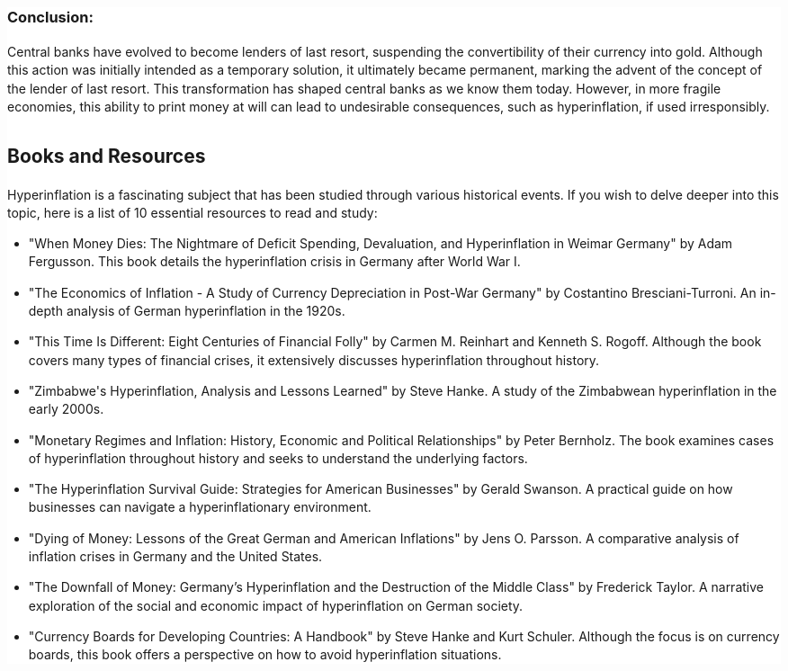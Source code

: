 ### Conclusion:

Central banks have evolved to become lenders of last resort, suspending the convertibility of their currency into gold. Although this action was initially intended as a temporary solution, it ultimately became permanent, marking the advent of the concept of the lender of last resort. This transformation has shaped central banks as we know them today. However, in more fragile economies, this ability to print money at will can lead to undesirable consequences, such as hyperinflation, if used irresponsibly.

## Books and Resources

Hyperinflation is a fascinating subject that has been studied through various historical events. If you wish to delve deeper into this topic, here is a list of 10 essential resources to read and study:
- "When Money Dies: The Nightmare of Deficit Spending, Devaluation, and Hyperinflation in Weimar Germany" by Adam Fergusson. This book details the hyperinflation crisis in Germany after World War I.

- "The Economics of Inflation - A Study of Currency Depreciation in Post-War Germany" by Costantino Bresciani-Turroni. An in-depth analysis of German hyperinflation in the 1920s.

- "This Time Is Different: Eight Centuries of Financial Folly" by Carmen M. Reinhart and Kenneth S. Rogoff. Although the book covers many types of financial crises, it extensively discusses hyperinflation throughout history.

- "Zimbabwe's Hyperinflation, Analysis and Lessons Learned" by Steve Hanke. A study of the Zimbabwean hyperinflation in the early 2000s.

- "Monetary Regimes and Inflation: History, Economic and Political Relationships" by Peter Bernholz. The book examines cases of hyperinflation throughout history and seeks to understand the underlying factors.

- "The Hyperinflation Survival Guide: Strategies for American Businesses" by Gerald Swanson. A practical guide on how businesses can navigate a hyperinflationary environment.

- "Dying of Money: Lessons of the Great German and American Inflations" by Jens O. Parsson. A comparative analysis of inflation crises in Germany and the United States.

- "The Downfall of Money: Germany’s Hyperinflation and the Destruction of the Middle Class" by Frederick Taylor. A narrative exploration of the social and economic impact of hyperinflation on German society.

- "Currency Boards for Developing Countries: A Handbook" by Steve Hanke and Kurt Schuler. Although the focus is on currency boards, this book offers a perspective on how to avoid hyperinflation situations.